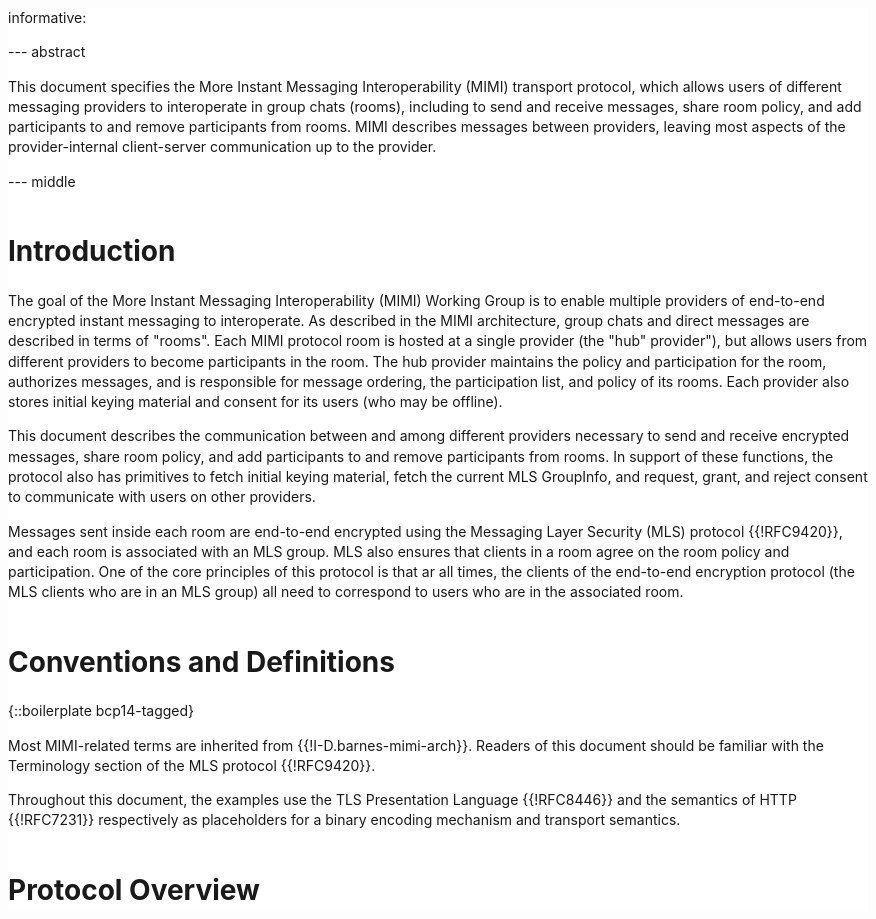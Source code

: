 informative:


--- abstract

This document specifies the More Instant Messaging Interoperability (MIMI)
transport protocol, which allows users of different messaging providers to
interoperate in group chats (rooms), including to send and receive messages,
share room policy, and add participants to and remove participants from rooms.
MIMI describes messages between providers, leaving most aspects of the
provider-internal client-server communication up to the provider.

--- middle

# Introduction

The goal of the More Instant Messaging Interoperability (MIMI) Working Group is
to enable multiple providers of end-to-end encrypted instant messaging to
interoperate. As described in the MIMI architecture, group chats and direct
messages are described in terms of "rooms". Each MIMI protocol room is hosted at
a single provider (the "hub" provider"), but allows users from different
providers to become participants in the room. The hub provider maintains the
policy and participation for the room, authorizes messages, and is responsible
for message ordering, the participation list, and policy of its rooms. Each
provider also stores initial keying material and consent for its users (who may
be offline).

This document describes the communication between and among different providers
necessary to send and receive encrypted messages, share room policy, and add
participants to and remove participants from rooms. In support of these
functions, the protocol also has primitives to fetch initial keying material,
fetch the current MLS GroupInfo, and request, grant, and reject consent to
communicate with users on other providers.

Messages sent inside each room are end-to-end encrypted using the Messaging
Layer Security (MLS) protocol {{!RFC9420}}, and each room is associated with an
MLS group. MLS also ensures that clients in a room agree on the room policy and
participation. One of the core principles of this protocol is that ar all times,
the clients of the end-to-end encryption protocol (the MLS clients who are in an
MLS group) all need to correspond to users who are in the associated room.

# Conventions and Definitions

{::boilerplate bcp14-tagged}

Most MIMI-related terms are inherited from {{!I-D.barnes-mimi-arch}}. Readers
of this document should be familiar with the Terminology section of the MLS protocol {{!RFC9420}}.

Throughout this document, the examples use the TLS Presentation Language
{{!RFC8446}} and the semantics of HTTP {{!RFC7231}} respectively as
placeholders for a binary encoding mechanism and transport semantics.

# Protocol Overview
